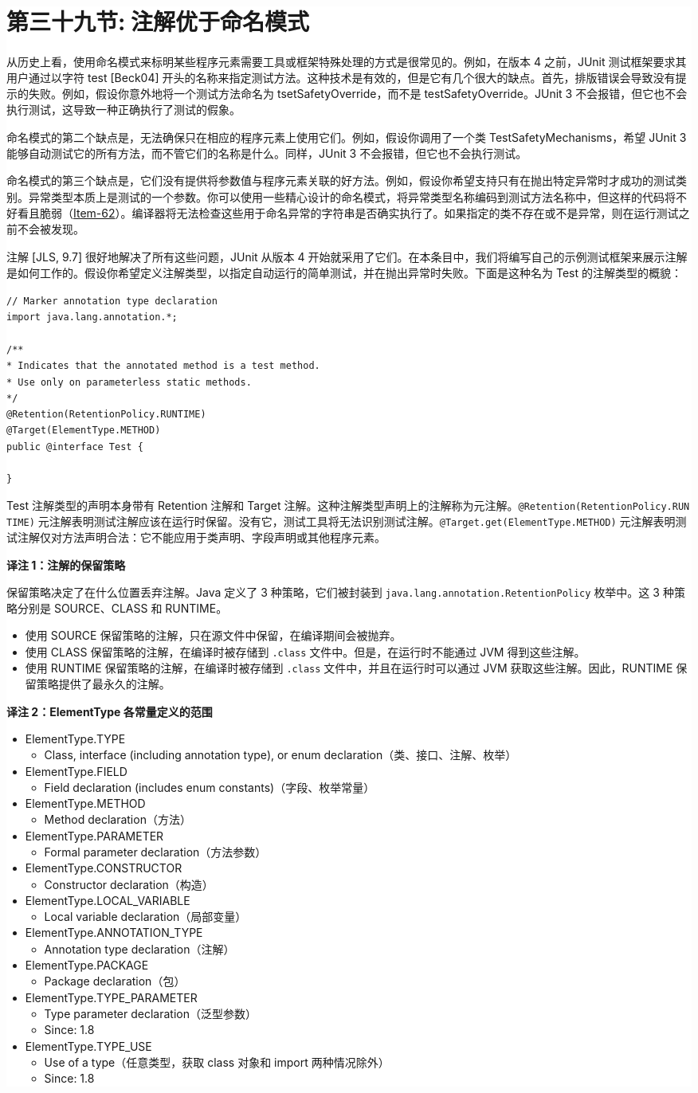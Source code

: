 # 第三十九节: 注解优于命名模式

从历史上看，使用命名模式来标明某些程序元素需要工具或框架特殊处理的方式是很常见的。例如，在版本 4 之前，JUnit 测试框架要求其用户通过以字符 test [Beck04] 开头的名称来指定测试方法。这种技术是有效的，但是它有几个很大的缺点。首先，排版错误会导致没有提示的失败。例如，假设你意外地将一个测试方法命名为 tsetSafetyOverride，而不是 testSafetyOverride。JUnit 3 不会报错，但它也不会执行测试，这导致一种正确执行了测试的假象。

命名模式的第二个缺点是，无法确保只在相应的程序元素上使用它们。例如，假设你调用了一个类 TestSafetyMechanisms，希望 JUnit 3 能够自动测试它的所有方法，而不管它们的名称是什么。同样，JUnit 3 不会报错，但它也不会执行测试。

命名模式的第三个缺点是，它们没有提供将参数值与程序元素关联的好方法。例如，假设你希望支持只有在抛出特定异常时才成功的测试类别。异常类型本质上是测试的一个参数。你可以使用一些精心设计的命名模式，将异常类型名称编码到测试方法名称中，但这样的代码将不好看且脆弱（[Item-62](/Chapter-9/Chapter-9-Item-62-Avoid-strings-where-other-types-are-more-appropriate.md)）。编译器将无法检查这些用于命名异常的字符串是否确实执行了。如果指定的类不存在或不是异常，则在运行测试之前不会被发现。

注解 [JLS, 9.7] 很好地解决了所有这些问题，JUnit 从版本 4 开始就采用了它们。在本条目中，我们将编写自己的示例测试框架来展示注解是如何工作的。假设你希望定义注解类型，以指定自动运行的简单测试，并在抛出异常时失败。下面是这种名为 Test 的注解类型的概貌：

```
// Marker annotation type declaration
import java.lang.annotation.*;

/**
* Indicates that the annotated method is a test method.
* Use only on parameterless static methods.
*/
@Retention(RetentionPolicy.RUNTIME)
@Target(ElementType.METHOD)
public @interface Test {

}
```

Test 注解类型的声明本身带有 Retention 注解和 Target 注解。这种注解类型声明上的注解称为元注解。`@Retention(RetentionPolicy.RUNTIME)` 元注解表明测试注解应该在运行时保留。没有它，测试工具将无法识别测试注解。`@Target.get(ElementType.METHOD)` 元注解表明测试注解仅对方法声明合法：它不能应用于类声明、字段声明或其他程序元素。

**译注 1：注解的保留策略**

保留策略决定了在什么位置丢弃注解。Java 定义了 3 种策略，它们被封装到 `java.lang.annotation.RetentionPolicy` 枚举中。这 3 种策略分别是 SOURCE、CLASS 和 RUNTIME。
- 使用 SOURCE 保留策略的注解，只在源文件中保留，在编译期间会被抛弃。
- 使用 CLASS 保留策略的注解，在编译时被存储到 `.class` 文件中。但是，在运行时不能通过 JVM 得到这些注解。
- 使用 RUNTIME 保留策略的注解，在编译时被存储到 `.class` 文件中，并且在运行时可以通过 JVM 获取这些注解。因此，RUNTIME 保留策略提供了最永久的注解。

**译注 2：ElementType 各常量定义的范围**

- ElementType.TYPE
  - Class, interface (including annotation type), or enum declaration（类、接口、注解、枚举）
- ElementType.FIELD
  - Field declaration (includes enum constants)（字段、枚举常量）
- ElementType.METHOD
  - Method declaration（方法）
- ElementType.PARAMETER
  - Formal parameter declaration（方法参数）
- ElementType.CONSTRUCTOR
  - Constructor declaration（构造）
- ElementType.LOCAL_VARIABLE
  - Local variable declaration（局部变量）
- ElementType.ANNOTATION_TYPE
  - Annotation type declaration（注解）
- ElementType.PACKAGE
  - Package declaration（包）
- ElementType.TYPE_PARAMETER
  - Type parameter declaration（泛型参数）
  - Since: 1.8
- ElementType.TYPE_USE
  - Use of a type（任意类型，获取 class 对象和 import 两种情况除外）
  - Since: 1.8